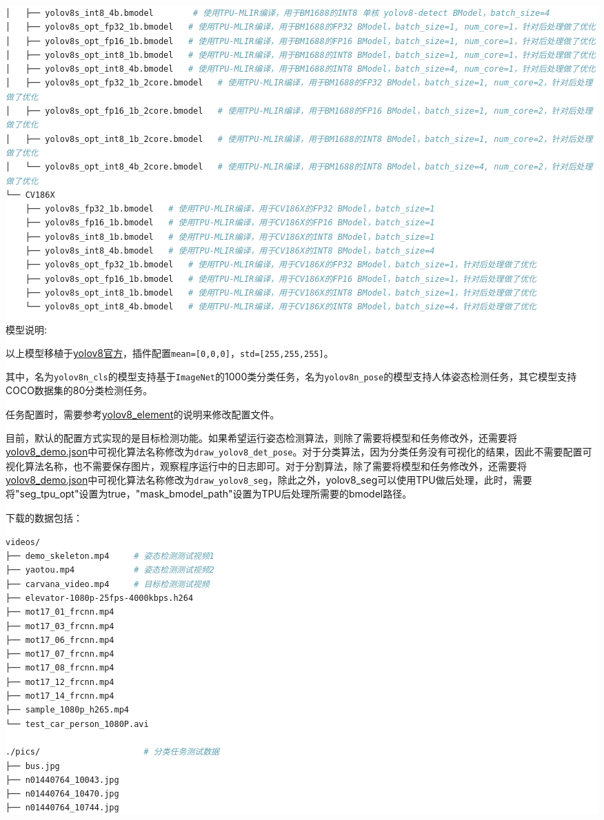 ```bash
│   ├── yolov8s_int8_4b.bmodel        # 使用TPU-MLIR编译，用于BM1688的INT8 单核 yolov8-detect BModel，batch_size=4
│   ├── yolov8s_opt_fp32_1b.bmodel   # 使用TPU-MLIR编译，用于BM1688的FP32 BModel，batch_size=1, num_core=1，针对后处理做了优化
│   ├── yolov8s_opt_fp16_1b.bmodel   # 使用TPU-MLIR编译，用于BM1688的FP16 BModel，batch_size=1, num_core=1，针对后处理做了优化
│   ├── yolov8s_opt_int8_1b.bmodel   # 使用TPU-MLIR编译，用于BM1688的INT8 BModel，batch_size=1, num_core=1，针对后处理做了优化
│   ├── yolov8s_opt_int8_4b.bmodel   # 使用TPU-MLIR编译，用于BM1688的INT8 BModel，batch_size=4, num_core=1，针对后处理做了优化
│   ├── yolov8s_opt_fp32_1b_2core.bmodel   # 使用TPU-MLIR编译，用于BM1688的FP32 BModel，batch_size=1, num_core=2，针对后处理做了优化
│   ├── yolov8s_opt_fp16_1b_2core.bmodel   # 使用TPU-MLIR编译，用于BM1688的FP16 BModel，batch_size=1, num_core=2，针对后处理做了优化
│   ├── yolov8s_opt_int8_1b_2core.bmodel   # 使用TPU-MLIR编译，用于BM1688的INT8 BModel，batch_size=1, num_core=2，针对后处理做了优化
│   └── yolov8s_opt_int8_4b_2core.bmodel   # 使用TPU-MLIR编译，用于BM1688的INT8 BModel，batch_size=4, num_core=2，针对后处理做了优化
└── CV186X
    ├── yolov8s_fp32_1b.bmodel   # 使用TPU-MLIR编译，用于CV186X的FP32 BModel，batch_size=1
    ├── yolov8s_fp16_1b.bmodel   # 使用TPU-MLIR编译，用于CV186X的FP16 BModel，batch_size=1
    ├── yolov8s_int8_1b.bmodel   # 使用TPU-MLIR编译，用于CV186X的INT8 BModel，batch_size=1
    ├── yolov8s_int8_4b.bmodel   # 使用TPU-MLIR编译，用于CV186X的INT8 BModel，batch_size=4
    ├── yolov8s_opt_fp32_1b.bmodel   # 使用TPU-MLIR编译，用于CV186X的FP32 BModel，batch_size=1，针对后处理做了优化
    ├── yolov8s_opt_fp16_1b.bmodel   # 使用TPU-MLIR编译，用于CV186X的FP16 BModel，batch_size=1，针对后处理做了优化
    ├── yolov8s_opt_int8_1b.bmodel   # 使用TPU-MLIR编译，用于CV186X的INT8 BModel，batch_size=1，针对后处理做了优化
    └── yolov8s_opt_int8_4b.bmodel   # 使用TPU-MLIR编译，用于CV186X的INT8 BModel，batch_size=4，针对后处理做了优化
```

模型说明:

以上模型移植于[yolov8官方](https://github.com/ultralytics/ultralytics)，插件配置`mean=[0,0,0]`，`std=[255,255,255]`。

其中，名为`yolov8n_cls`的模型支持基于`ImageNet`的1000类分类任务，名为`yolov8n_pose`的模型支持人体姿态检测任务，其它模型支持COCO数据集的80分类检测任务。

任务配置时，需要参考[yolov8_element](../../element/algorithm/yolov8/README.md)的说明来修改配置文件。

目前，默认的配置方式实现的是目标检测功能。如果希望运行姿态检测算法，则除了需要将模型和任务修改外，还需要将[yolov8_demo.json](./config/yolov8_demo.json)中可视化算法名称修改为`draw_yolov8_det_pose`。对于分类算法，因为分类任务没有可视化的结果，因此不需要配置可视化算法名称，也不需要保存图片，观察程序运行中的日志即可。对于分割算法，除了需要将模型和任务修改外，还需要将[yolov8_demo.json](./config/yolov8_demo.json)中可视化算法名称修改为`draw_yolov8_seg`，除此之外，yolov8_seg可以使用TPU做后处理，此时，需要将"seg_tpu_opt"设置为true，"mask_bmodel_path"设置为TPU后处理所需要的bmodel路径。

下载的数据包括：

```bash
videos/
├── demo_skeleton.mp4     # 姿态检测测试视频1
├── yaotou.mp4            # 姿态检测测试视频2
├── carvana_video.mp4     # 目标检测测试视频
├── elevator-1080p-25fps-4000kbps.h264
├── mot17_01_frcnn.mp4
├── mot17_03_frcnn.mp4
├── mot17_06_frcnn.mp4
├── mot17_07_frcnn.mp4
├── mot17_08_frcnn.mp4
├── mot17_12_frcnn.mp4
├── mot17_14_frcnn.mp4
├── sample_1080p_h265.mp4
└── test_car_person_1080P.avi

./pics/                     # 分类任务测试数据
├── bus.jpg
├── n01440764_10043.jpg
├── n01440764_10470.jpg
├── n01440764_10744.jpg
```